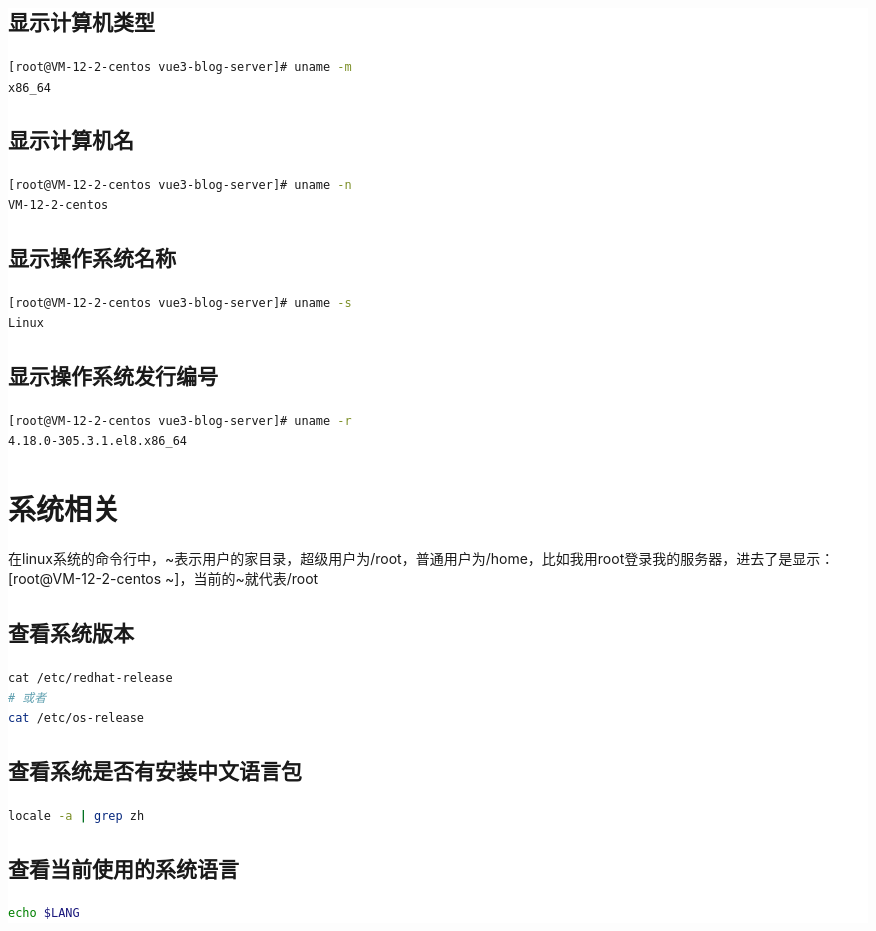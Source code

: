 ## 显示计算机类型

```bash
[root@VM-12-2-centos vue3-blog-server]# uname -m
x86_64
```

## 显示计算机名

```bash
[root@VM-12-2-centos vue3-blog-server]# uname -n
VM-12-2-centos
```

## 显示操作系统名称

```bash
[root@VM-12-2-centos vue3-blog-server]# uname -s
Linux
```

## 显示操作系统发行编号

```bash
[root@VM-12-2-centos vue3-blog-server]# uname -r
4.18.0-305.3.1.el8.x86_64
```

# 系统相关

在linux系统的命令行中，~表示用户的家目录，超级用户为/root，普通用户为/home，比如我用root登录我的服务器，进去了是显示：[root@VM-12-2-centos ~]，当前的~就代表/root

## 查看系统版本

```bash
cat /etc/redhat-release
# 或者
cat /etc/os-release
```

## 查看系统是否有安装中文语言包

```bash
locale -a | grep zh
```

## 查看当前使用的系统语言

```bash
echo $LANG
```
